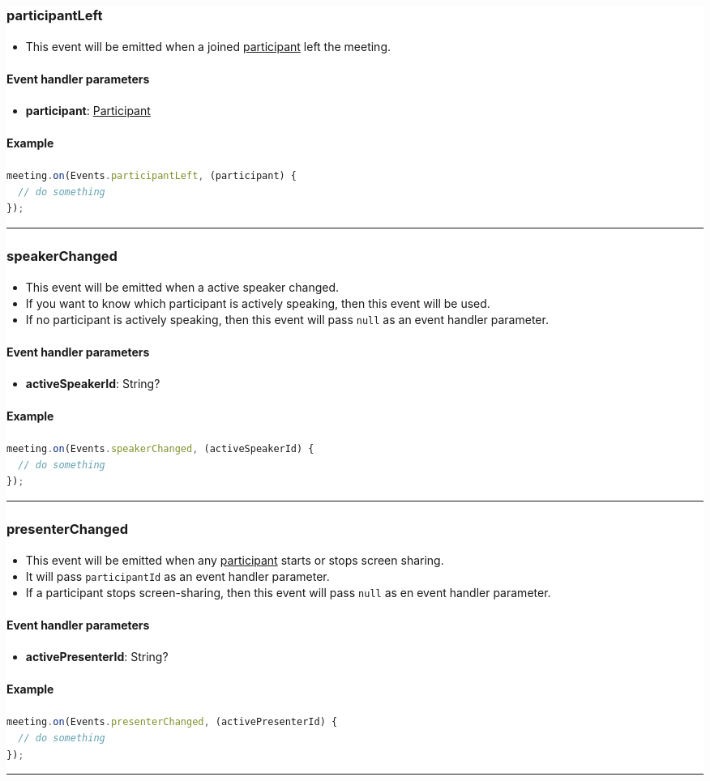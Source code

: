 
### participantLeft

- This event will be emitted when a joined [participant](../participant-class/introduction) left the meeting.

#### Event handler parameters

- **participant**: [Participant](../participant-class/introduction)

#### Example

```javascript
meeting.on(Events.participantLeft, (participant) {
  // do something
});
```

---

### speakerChanged

- This event will be emitted when a active speaker changed.
- If you want to know which participant is actively speaking, then this event will be used.
- If no participant is actively speaking, then this event will pass `null` as an event handler parameter.

#### Event handler parameters

- **activeSpeakerId**: String?

#### Example

```javascript
meeting.on(Events.speakerChanged, (activeSpeakerId) {
  // do something
});
```

---

### presenterChanged

- This event will be emitted when any [participant](../participant-class/introduction) starts or stops screen sharing.
- It will pass `participantId` as an event handler parameter.
- If a participant stops screen-sharing, then this event will pass `null` as en event handler parameter.

#### Event handler parameters

- **activePresenterId**: String?

#### Example

```javascript
meeting.on(Events.presenterChanged, (activePresenterId) {
  // do something
});
```

---